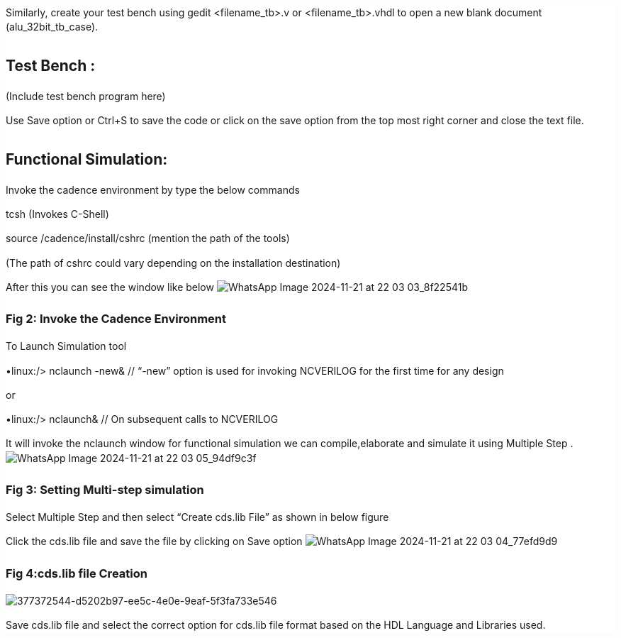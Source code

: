Similarly, create your test bench using gedit <filename_tb>.v or <filename_tb>.vhdl to open a new blank document (alu_32bit_tb_case).

## Test Bench :

(Include test bench program here)

Use Save option or Ctrl+S to save the code or click on the save option from the top most right corner and close the text file.

## Functional Simulation: 

Invoke the cadence environment by type the below commands 

tcsh (Invokes C-Shell) 

source /cadence/install/cshrc (mention the path of the tools) 

(The path of cshrc could vary depending on the installation destination)
      
After this you can see the window like below 
![WhatsApp Image 2024-11-21 at 22 03 03_8f22541b](https://github.com/user-attachments/assets/57ac357b-ae75-4937-b0b6-f4c4aa1fd6e5)


### Fig 2: Invoke the Cadence Environment

To Launch Simulation tool 

•linux:/> nclaunch -new& // “-new” option is used for invoking NCVERILOG for the first time for any design 

or

•linux:/> nclaunch& // On subsequent calls to NCVERILOG 


It will invoke the nclaunch window for functional simulation we can compile,elaborate and simulate it using Multiple Step .
![WhatsApp Image 2024-11-21 at 22 03 05_94df9c3f](https://github.com/user-attachments/assets/1b5f8d48-c16d-4c4a-88b9-5a2d3023bbe2)


### Fig 3: Setting Multi-step simulation

Select Multiple Step and then select “Create cds.lib File” as shown in below figure 

Click the cds.lib file and save the file by clicking on Save option 
![WhatsApp Image 2024-11-21 at 22 03 04_77efd9d9](https://github.com/user-attachments/assets/5054425c-e094-429a-a973-562d17957caf)


### Fig 4:cds.lib file Creation
![377372544-d5202b97-ee5c-4e0e-9eaf-5f3fa733e546](https://github.com/user-attachments/assets/7a0fd04a-2469-4d15-86b2-49361278b44e)



Save cds.lib file and select the correct option for cds.lib file format based on the HDL Language and Libraries used. 
